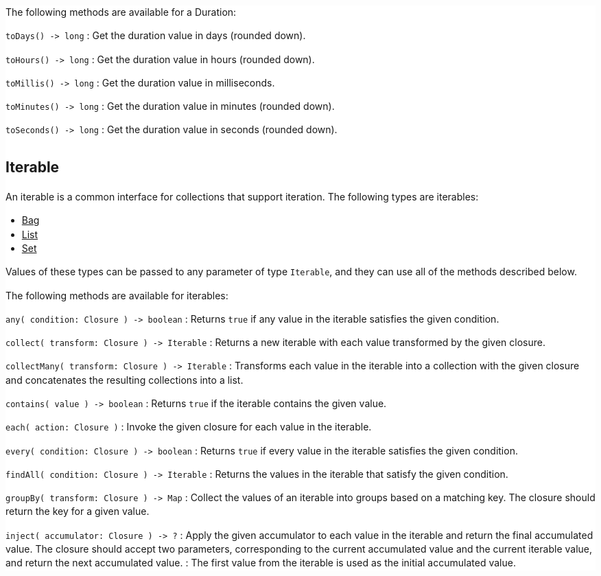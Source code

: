 The following methods are available for a Duration:

`toDays() -> long`
: Get the duration value in days (rounded down).

`toHours() -> long`
: Get the duration value in hours (rounded down).

`toMillis() -> long`
: Get the duration value in milliseconds.

`toMinutes() -> long`
: Get the duration value in minutes (rounded down).

`toSeconds() -> long`
: Get the duration value in seconds (rounded down).

## Iterable

An iterable is a common interface for collections that support iteration. The following types are iterables:

- [Bag](#bag)
- [List](#list)
- [Set](#set)

Values of these types can be passed to any parameter of type `Iterable`, and they can use all of the methods described below.

The following methods are available for iterables:

`any( condition: Closure ) -> boolean`
: Returns `true` if any value in the iterable satisfies the given condition.

`collect( transform: Closure ) -> Iterable`
: Returns a new iterable with each value transformed by the given closure.

`collectMany( transform: Closure ) -> Iterable`
: Transforms each value in the iterable into a collection with the given closure and concatenates the resulting collections into a list.

`contains( value ) -> boolean`
: Returns `true` if the iterable contains the given value.

`each( action: Closure )`
: Invoke the given closure for each value in the iterable.

`every( condition: Closure ) -> boolean`
: Returns `true` if every value in the iterable satisfies the given condition.

`findAll( condition: Closure ) -> Iterable`
: Returns the values in the iterable that satisfy the given condition.

`groupBy( transform: Closure ) -> Map`
: Collect the values of an iterable into groups based on a matching key. The closure should return the key for a given value.

`inject( accumulator: Closure ) -> ?`
: Apply the given accumulator to each value in the iterable and return the final accumulated value. The closure should accept two parameters, corresponding to the current accumulated value and the current iterable value, and return the next accumulated value.
: The first value from the iterable is used as the initial accumulated value.
